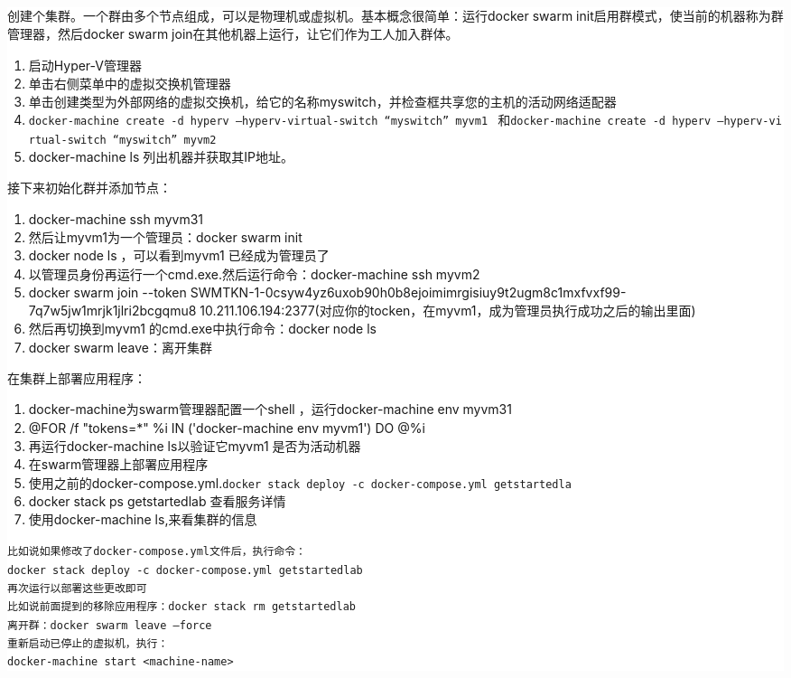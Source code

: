 创建个集群。一个群由多个节点组成，可以是物理机或虚拟机。基本概念很简单：运行docker swarm init启用群模式，使当前的机器称为群管理器，然后docker swarm join在其他机器上运行，让它们作为工人加入群体。

1. 启动Hyper-V管理器 
2. 单击右侧菜单中的虚拟交换机管理器 
3. 单击创建类型为外部网络的虚拟交换机，给它的名称myswitch，并检查框共享您的主机的活动网络适配器 
4. `docker-machine create -d hyperv –hyperv-virtual-switch “myswitch” myvm1 ` 和`docker-machine create -d hyperv –hyperv-virtual-switch “myswitch” myvm2 `
5. docker-machine ls 列出机器并获取其IP地址。

接下来初始化群并添加节点：

1. docker-machine ssh myvm31
2. 然后让myvm1为一个管理员：docker swarm init 
3. docker node ls ，可以看到myvm1 已经成为管理员了
4. 以管理员身份再运行一个cmd.exe.然后运行命令：docker-machine ssh myvm2
5. docker swarm join --token SWMTKN-1-0csyw4yz6uxob90h0b8ejoimimrgisiuy9t2ugm8c1mxfvxf99-7q7w5jw1mrjk1jlri2bcgqmu8 10.211.106.194:2377(对应你的tocken，在myvm1，成为管理员执行成功之后的输出里面)
6. 然后再切换到myvm1 的cmd.exe中执行命令：docker node ls 
7. docker swarm leave：离开集群

在集群上部署应用程序：

1. docker-machine为swarm管理器配置一个shell ，运行docker-machine env myvm31
2. @FOR /f "tokens=*" %i IN ('docker-machine env myvm1') DO @%i
3. 再运行docker-machine ls以验证它myvm1 是否为活动机器 
4. 在swarm管理器上部署应用程序
5. 使用之前的docker-compose.yml.`docker stack deploy -c docker-compose.yml getstartedla`
6. docker stack ps getstartedlab 查看服务详情
7. 使用docker-machine ls,来看集群的信息



```dockerfile
比如说如果修改了docker-compose.yml文件后，执行命令：
docker stack deploy -c docker-compose.yml getstartedlab
再次运行以部署这些更改即可
比如说前面提到的移除应用程序：docker stack rm getstartedlab
离开群：docker swarm leave –force
重新启动已停止的虚拟机，执行：
docker-machine start <machine-name>
```

